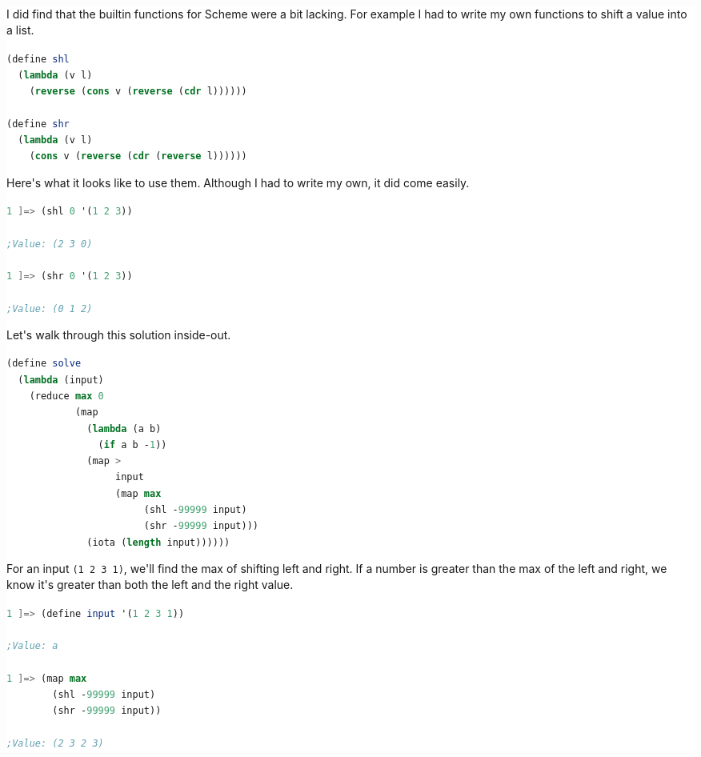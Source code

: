 I did find that the builtin functions for Scheme were a bit lacking.
For example I had to write my own functions to shift a value into a list.
```scheme
(define shl
  (lambda (v l)
    (reverse (cons v (reverse (cdr l))))))

(define shr
  (lambda (v l)
    (cons v (reverse (cdr (reverse l))))))
```

Here's what it looks like to use them.
Although I had to write my own, it did come easily.
```scheme
1 ]=> (shl 0 '(1 2 3))

;Value: (2 3 0)

1 ]=> (shr 0 '(1 2 3))

;Value: (0 1 2)
```

Let's walk through this solution inside-out.
```scheme
(define solve
  (lambda (input)
    (reduce max 0
            (map
              (lambda (a b)
                (if a b -1))
              (map >
                   input
                   (map max
                        (shl -99999 input)
                        (shr -99999 input)))
              (iota (length input))))))
```

For an input `(1 2 3 1)`, we'll find the max of shifting left and right.
If a number is greater than the max of the left and right, we know it's greater than both the left and the right value.
```scheme
1 ]=> (define input '(1 2 3 1))

;Value: a

1 ]=> (map max
        (shl -99999 input)
        (shr -99999 input))

;Value: (2 3 2 3)
```
